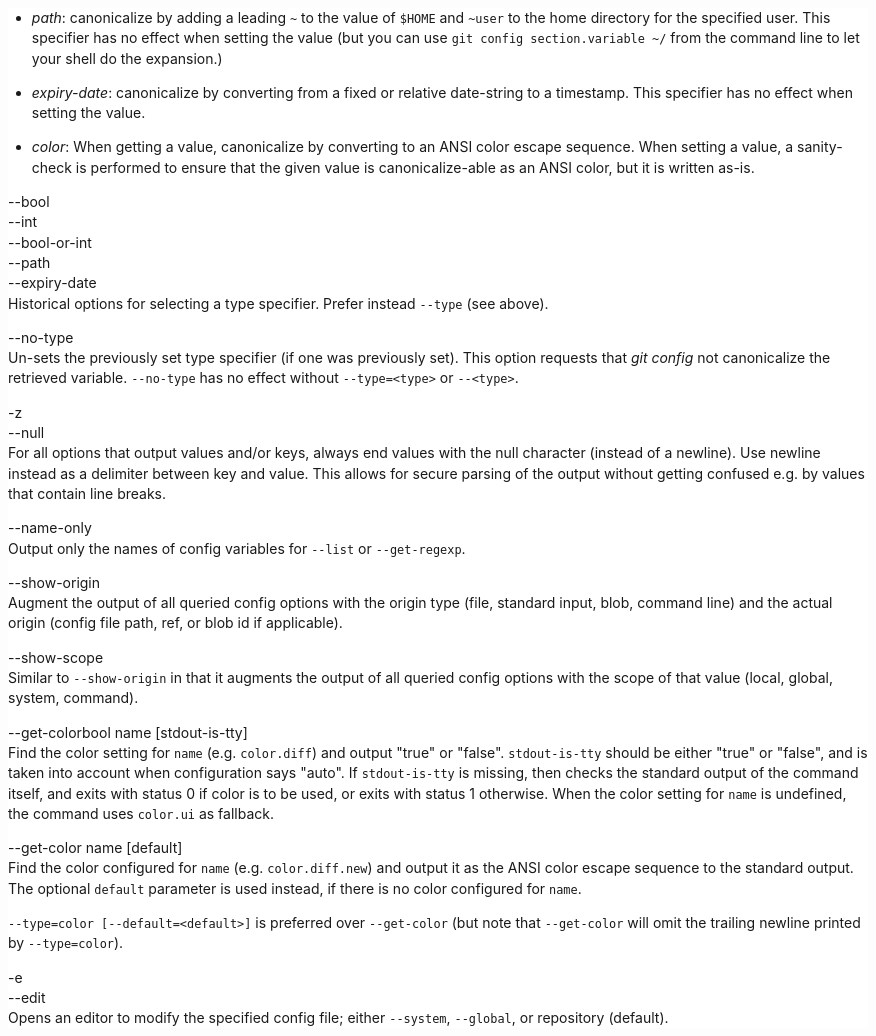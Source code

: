 -   *path*: canonicalize by adding a leading `~` to the value of `$HOME` and `~user` to the home directory for the specified user. This specifier has no effect when setting the value (but you can use `git config section.variable ~/` from the command line to let your shell do the expansion.)

-   *expiry-date*: canonicalize by converting from a fixed or relative date-string to a timestamp. This specifier has no effect when setting the value.

-   *color*: When getting a value, canonicalize by converting to an ANSI color escape sequence. When setting a value, a sanity-check is performed to ensure that the given value is canonicalize-able as an ANSI color, but it is written as-is.

--bool  
--int  
--bool-or-int  
--path  
--expiry-date  
Historical options for selecting a type specifier. Prefer instead `--type` (see above).

--no-type  
Un-sets the previously set type specifier (if one was previously set). This option requests that *git config* not canonicalize the retrieved variable. `--no-type` has no effect without `--type=<type>` or `--<type>`.

-z  
--null  
For all options that output values and/or keys, always end values with the null character (instead of a newline). Use newline instead as a delimiter between key and value. This allows for secure parsing of the output without getting confused e.g. by values that contain line breaks.

--name-only  
Output only the names of config variables for `--list` or `--get-regexp`.

--show-origin  
Augment the output of all queried config options with the origin type (file, standard input, blob, command line) and the actual origin (config file path, ref, or blob id if applicable).

--show-scope  
Similar to `--show-origin` in that it augments the output of all queried config options with the scope of that value (local, global, system, command).

--get-colorbool name \[stdout-is-tty\]  
Find the color setting for `name` (e.g. `color.diff`) and output "true" or "false". `stdout-is-tty` should be either "true" or "false", and is taken into account when configuration says "auto". If `stdout-is-tty` is missing, then checks the standard output of the command itself, and exits with status 0 if color is to be used, or exits with status 1 otherwise. When the color setting for `name` is undefined, the command uses `color.ui` as fallback.

--get-color name \[default\]  
Find the color configured for `name` (e.g. `color.diff.new`) and output it as the ANSI color escape sequence to the standard output. The optional `default` parameter is used instead, if there is no color configured for `name`.

`--type=color [--default=<default>]` is preferred over `--get-color` (but note that `--get-color` will omit the trailing newline printed by `--type=color`).

-e  
--edit  
Opens an editor to modify the specified config file; either `--system`, `--global`, or repository (default).
